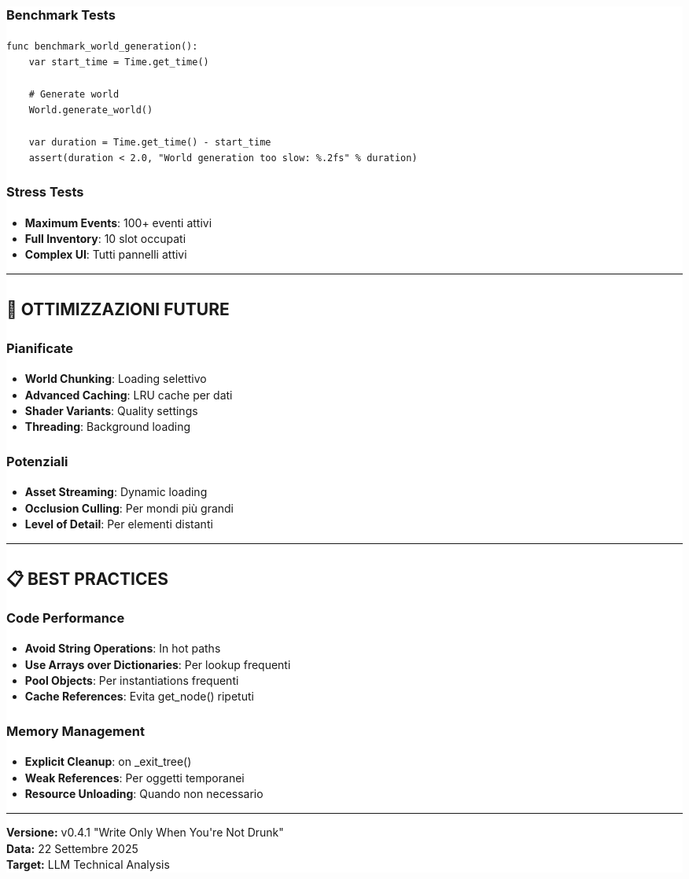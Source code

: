 ### **Benchmark Tests**
```gdscript
func benchmark_world_generation():
    var start_time = Time.get_time()
    
    # Generate world
    World.generate_world()
    
    var duration = Time.get_time() - start_time
    assert(duration < 2.0, "World generation too slow: %.2fs" % duration)
```

### **Stress Tests**
- **Maximum Events**: 100+ eventi attivi
- **Full Inventory**: 10 slot occupati
- **Complex UI**: Tutti pannelli attivi

---

## 🔧 **OTTIMIZZAZIONI FUTURE**

### **Pianificate**
- **World Chunking**: Loading selettivo
- **Advanced Caching**: LRU cache per dati
- **Shader Variants**: Quality settings
- **Threading**: Background loading

### **Potenziali**
- **Asset Streaming**: Dynamic loading
- **Occlusion Culling**: Per mondi più grandi
- **Level of Detail**: Per elementi distanti

---

## 📋 **BEST PRACTICES**

### **Code Performance**
- **Avoid String Operations**: In hot paths
- **Use Arrays over Dictionaries**: Per lookup frequenti
- **Pool Objects**: Per instantiations frequenti
- **Cache References**: Evita get_node() ripetuti

### **Memory Management**
- **Explicit Cleanup**: on _exit_tree()
- **Weak References**: Per oggetti temporanei
- **Resource Unloading**: Quando non necessario

---

**Versione:** v0.4.1 "Write Only When You're Not Drunk"  
**Data:** 22 Settembre 2025  
**Target:** LLM Technical Analysis